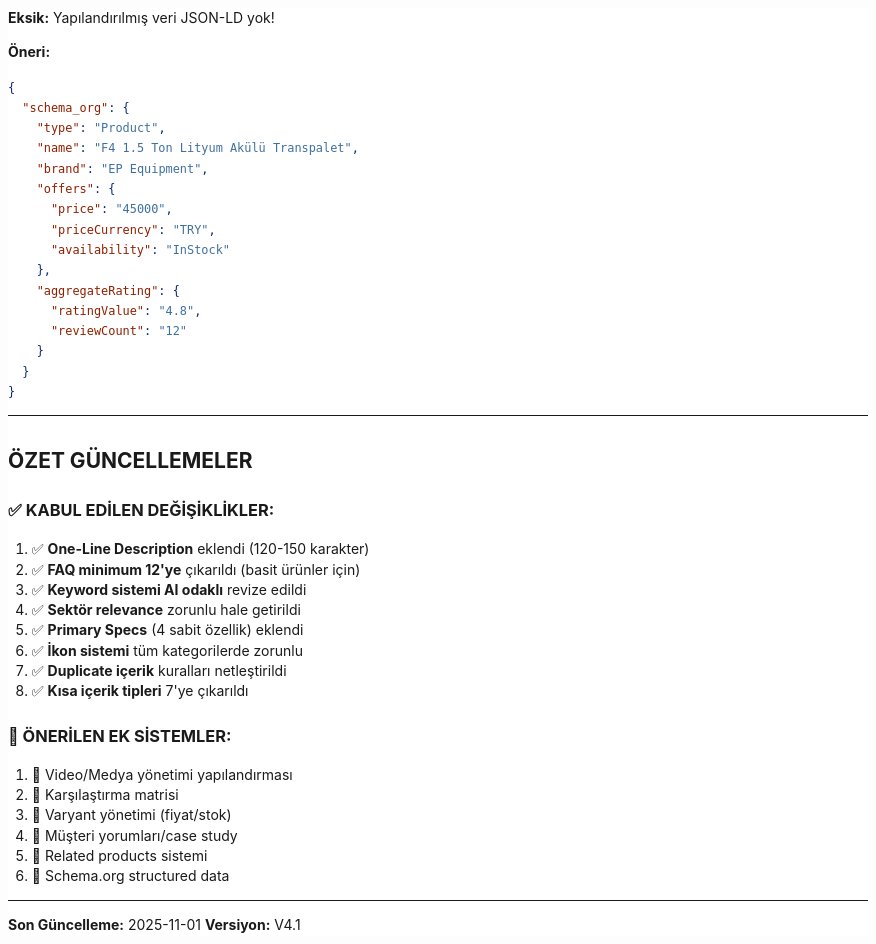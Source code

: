 **Eksik:** Yapılandırılmış veri JSON-LD yok!

**Öneri:**
```json
{
  "schema_org": {
    "type": "Product",
    "name": "F4 1.5 Ton Lityum Akülü Transpalet",
    "brand": "EP Equipment",
    "offers": {
      "price": "45000",
      "priceCurrency": "TRY",
      "availability": "InStock"
    },
    "aggregateRating": {
      "ratingValue": "4.8",
      "reviewCount": "12"
    }
  }
}
```

---

## ÖZET GÜNCELLEMELER

### ✅ KABUL EDİLEN DEĞİŞİKLİKLER:

1. ✅ **One-Line Description** eklendi (120-150 karakter)
2. ✅ **FAQ minimum 12'ye** çıkarıldı (basit ürünler için)
3. ✅ **Keyword sistemi AI odaklı** revize edildi
4. ✅ **Sektör relevance** zorunlu hale getirildi
5. ✅ **Primary Specs** (4 sabit özellik) eklendi
6. ✅ **İkon sistemi** tüm kategorilerde zorunlu
7. ✅ **Duplicate içerik** kuralları netleştirildi
8. ✅ **Kısa içerik tipleri** 7'ye çıkarıldı

### 🔧 ÖNERİLEN EK SİSTEMLER:

1. 🔧 Video/Medya yönetimi yapılandırması
2. 🔧 Karşılaştırma matrisi
3. 🔧 Varyant yönetimi (fiyat/stok)
4. 🔧 Müşteri yorumları/case study
5. 🔧 Related products sistemi
6. 🔧 Schema.org structured data

---

**Son Güncelleme:** 2025-11-01
**Versiyon:** V4.1
